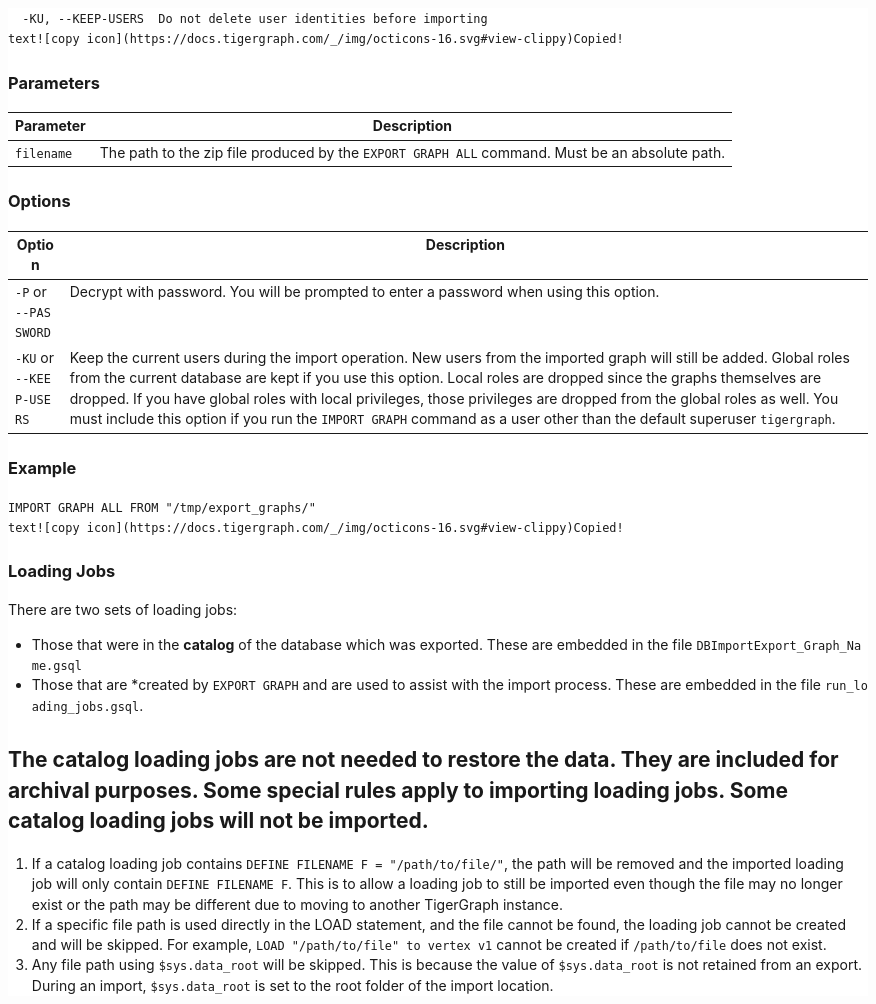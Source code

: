 ```
  -KU, --KEEP-USERS  Do not delete user identities before importing
text![copy icon](https://docs.tigergraph.com/_/img/octicons-16.svg#view-clippy)Copied!

```

### [](https://docs.tigergraph.com/tigergraph-server/3.9/backup-and-restore/database-import-export#_parameters_2)Parameters
Parameter | Description  
---|---  
`filename` | The path to the zip file produced by the `EXPORT GRAPH ALL` command. Must be an absolute path.  
### [](https://docs.tigergraph.com/tigergraph-server/3.9/backup-and-restore/database-import-export#_options_2)Options
Option | Description  
---|---  
`-P` or `--PASSWORD` | Decrypt with password. You will be prompted to enter a password when using this option.  
`-KU` or `--KEEP-USERS` |  Keep the current users during the import operation. New users from the imported graph will still be added. Global roles from the current database are kept if you use this option. Local roles are dropped since the graphs themselves are dropped. If you have global roles with local privileges, those privileges are dropped from the global roles as well. You must include this option if you run the `IMPORT GRAPH` command as a user other than the default superuser `tigergraph`.   
### [](https://docs.tigergraph.com/tigergraph-server/3.9/backup-and-restore/database-import-export#_example)Example
```
IMPORT GRAPH ALL FROM "/tmp/export_graphs/"
text![copy icon](https://docs.tigergraph.com/_/img/octicons-16.svg#view-clippy)Copied!

```

### [](https://docs.tigergraph.com/tigergraph-server/3.9/backup-and-restore/database-import-export#_loading_jobs)Loading Jobs
There are two sets of loading jobs:
  * Those that were in the **catalog** of the database which was exported. These are embedded in the file `DBImportExport_Graph_Name.gsql`
  * Those that are *created by `EXPORT GRAPH` and are used to assist with the import process. These are embedded in the file `run_loading_jobs.gsql`.


The catalog loading jobs are not needed to restore the data. They are included for archival purposes.
Some special rules apply to importing loading jobs. Some catalog loading jobs will not be imported.  
---  
  1. If a catalog loading job contains `DEFINE FILENAME F = "/path/to/file/"`, the path will be removed and the imported loading job will only contain `DEFINE FILENAME F`. This is to allow a loading job to still be imported even though the file may no longer exist or the path may be different due to moving to another TigerGraph instance.
  2. If a specific file path is used directly in the LOAD statement, and the file cannot be found, the loading job cannot be created and will be skipped. For example, `LOAD "/path/to/file" to vertex v1` cannot be created if `/path/to/file` does not exist.
  3. Any file path using `$sys.data_root` will be skipped. This is because the value of `$sys.data_root` is not retained from an export. During an import, `$sys.data_root` is set to the root folder of the import location.
